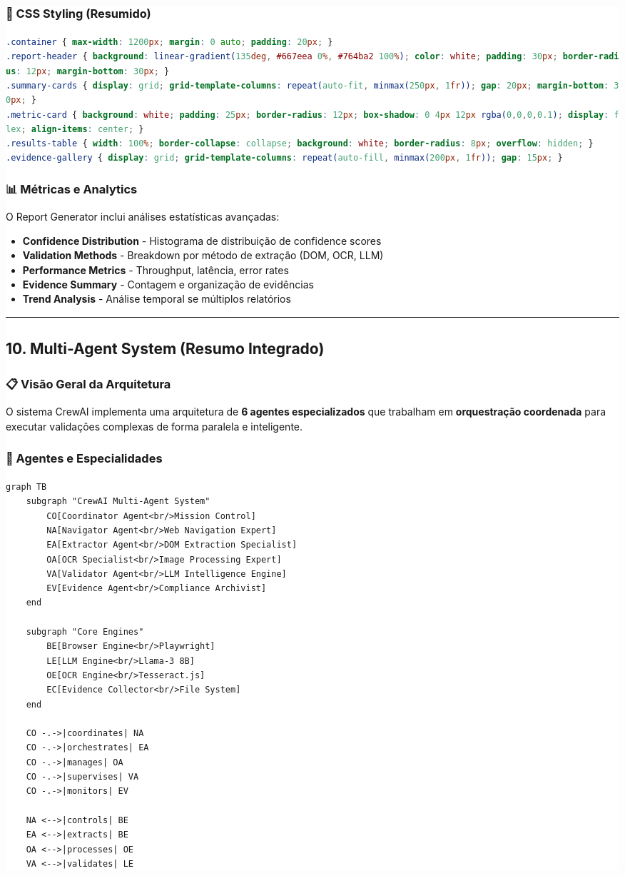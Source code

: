 ### **🎨 CSS Styling (Resumido)**
```css
.container { max-width: 1200px; margin: 0 auto; padding: 20px; }
.report-header { background: linear-gradient(135deg, #667eea 0%, #764ba2 100%); color: white; padding: 30px; border-radius: 12px; margin-bottom: 30px; }
.summary-cards { display: grid; grid-template-columns: repeat(auto-fit, minmax(250px, 1fr)); gap: 20px; margin-bottom: 30px; }
.metric-card { background: white; padding: 25px; border-radius: 12px; box-shadow: 0 4px 12px rgba(0,0,0,0.1); display: flex; align-items: center; }
.results-table { width: 100%; border-collapse: collapse; background: white; border-radius: 8px; overflow: hidden; }
.evidence-gallery { display: grid; grid-template-columns: repeat(auto-fill, minmax(200px, 1fr)); gap: 15px; }
```

### **📊 Métricas e Analytics**

O Report Generator inclui análises estatísticas avançadas:

- **Confidence Distribution** - Histograma de distribuição de confidence scores
- **Validation Methods** - Breakdown por método de extração (DOM, OCR, LLM)
- **Performance Metrics** - Throughput, latência, error rates
- **Evidence Summary** - Contagem e organização de evidências
- **Trend Analysis** - Análise temporal se múltiplos relatórios

---

## 10. Multi-Agent System (Resumo Integrado)

### **📋 Visão Geral da Arquitetura**

O sistema CrewAI implementa uma arquitetura de **6 agentes especializados** que trabalham em **orquestração coordenada** para executar validações complexas de forma paralela e inteligente.

### **🤖 Agentes e Especialidades**

```mermaid
graph TB
    subgraph "CrewAI Multi-Agent System"
        CO[Coordinator Agent<br/>Mission Control]
        NA[Navigator Agent<br/>Web Navigation Expert]
        EA[Extractor Agent<br/>DOM Extraction Specialist]
        OA[OCR Specialist<br/>Image Processing Expert]
        VA[Validator Agent<br/>LLM Intelligence Engine]
        EV[Evidence Agent<br/>Compliance Archivist]
    end
    
    subgraph "Core Engines"
        BE[Browser Engine<br/>Playwright]
        LE[LLM Engine<br/>Llama-3 8B]
        OE[OCR Engine<br/>Tesseract.js]
        EC[Evidence Collector<br/>File System]
    end
    
    CO -.->|coordinates| NA
    CO -.->|orchestrates| EA
    CO -.->|manages| OA
    CO -.->|supervises| VA
    CO -.->|monitors| EV
    
    NA <-->|controls| BE
    EA <-->|extracts| BE
    OA <-->|processes| OE
    VA <-->|validates| LE
```